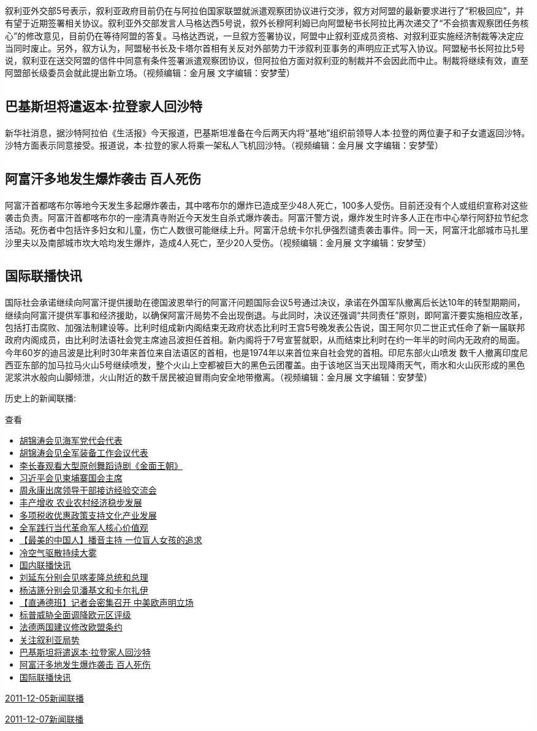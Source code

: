 
叙利亚外交部5号表示，叙利亚政府目前仍在与阿拉伯国家联盟就派遣观察团协议进行交涉，叙方对阿盟的最新要求进行了“积极回应”，并有望于近期签署相关协议。叙利亚外交部发言人马格达西5号说，叙外长穆阿利姆已向阿盟秘书长阿拉比再次递交了“不会损害观察团任务核心”的修改意见，目前仍在等待阿盟的答复。马格达西说，一旦叙方签署协议，阿盟中止叙利亚成员资格、对叙利亚实施经济制裁等决定应当同时废止。另外，叙方认为，阿盟秘书长及卡塔尔首相有关反对外部势力干涉叙利亚事务的声明应正式写入协议。阿盟秘书长阿拉比5号说，叙利亚在送交阿盟的信件中同意有条件签署派遣观察团协议，但阿拉伯方面对叙利亚的制裁并不会因此而中止。制裁将继续有效，直至阿盟部长级委员会就此提出新立场。（视频编辑：金月展 文字编辑：安梦莹）


## 巴基斯坦将遣返本·拉登家人回沙特


新华社消息，据沙特阿拉伯《生活报》今天报道，巴基斯坦准备在今后两天内将“基地”组织前领导人本·拉登的两位妻子和子女遣返回沙特。沙特方面表示同意接受。报道说，本·拉登的家人将乘一架私人飞机回沙特。（视频编辑：金月展 文字编辑：安梦莹）


## 阿富汗多地发生爆炸袭击 百人死伤


阿富汗首都喀布尔等地今天发生多起爆炸袭击，其中喀布尔的爆炸已造成至少48人死亡，100多人受伤。目前还没有个人或组织宣称对这些袭击负责。阿富汗首都喀布尔的一座清真寺附近今天发生自杀式爆炸袭击。阿富汗警方说，爆炸发生时许多人正在市中心举行阿舒拉节纪念活动。死伤者中包括许多妇女和儿童，伤亡人数很可能继续上升。阿富汗总统卡尔扎伊强烈谴责袭击事件。同一天，阿富汗北部城市马扎里沙里夫以及南部城市坎大哈均发生爆炸，造成4人死亡，至少20人受伤。（视频编辑：金月展 文字编辑：安梦莹）


## 国际联播快讯


国际社会承诺继续向阿富汗提供援助在德国波恩举行的阿富汗问题国际会议5号通过决议，承诺在外国军队撤离后长达10年的转型期期间，继续向阿富汗提供军事和经济援助，以确保阿富汗局势不会出现倒退。与此同时，决议还强调“共同责任”原则，即阿富汗要实施相应改革，包括打击腐败、加强法制建设等。比利时组成新内阁结束无政府状态比利时王宫5号晚发表公告说，国王阿尔贝二世正式任命了新一届联邦政府内阁成员，由比利时法语社会党主席迪吕波担任首相。新内阁将于7号宣誓就职，从而结束比利时在约一年半的时间内无政府的局面。今年60岁的迪吕波是比利时30年来首位来自法语区的首相，也是1974年以来首位来自社会党的首相。印尼东部火山喷发 数千人撤离印度尼西亚东部的加马拉马火山5号继续喷发，整个火山上空都被巨大的黑色云团覆盖。由于该地区当天出现降雨天气，雨水和火山灰形成的黑色泥浆洪水般向山脚倾泄，火山附近的数千居民被迫冒雨向安全地带撤离。（视频编辑：金月展 文字编辑：安梦莹）






历史上的新闻联播:

 查看
 

* [胡锦涛会见海军党代会代表](#胡锦涛会见海军党代会代表)
* [胡锦涛会见全军装备工作会议代表](#胡锦涛会见全军装备工作会议代表)
* [李长春观看大型原创舞蹈诗剧《金面王朝》](#李长春观看大型原创舞蹈诗剧《金面王朝》)
* [习近平会见柬埔寨国会主席](#习近平会见柬埔寨国会主席)
* [周永康出席领导干部接访经验交流会](#周永康出席领导干部接访经验交流会)
* [丰产增收 农业农村经济稳步发展](#丰产增收-农业农村经济稳步发展)
* [多项税收优惠政策支持文化产业发展](#多项税收优惠政策支持文化产业发展)
* [全军践行当代革命军人核心价值观](#全军践行当代革命军人核心价值观)
* [【最美的中国人】播音主持 一位盲人女孩的追求](#【最美的中国人】播音主持-一位盲人女孩的追求)
* [冷空气驱散持续大雾](#冷空气驱散持续大雾)
* [国内联播快讯](#国内联播快讯)
* [刘延东分别会见喀麦隆总统和总理](#刘延东分别会见喀麦隆总统和总理)
* [杨洁篪分别会见潘基文和卡尔扎伊](#杨洁篪分别会见潘基文和卡尔扎伊)
* [【直通德班】记者会密集召开 中美欧声明立场](#【直通德班】记者会密集召开-中美欧声明立场)
* [标普威胁全面调降欧元区评级](#标普威胁全面调降欧元区评级)
* [法德两国建议修改欧盟条约](#法德两国建议修改欧盟条约)
* [关注叙利亚局势](#关注叙利亚局势)
* [巴基斯坦将遣返本·拉登家人回沙特](#巴基斯坦将遣返本·拉登家人回沙特)
* [阿富汗多地发生爆炸袭击 百人死伤](#阿富汗多地发生爆炸袭击-百人死伤)
* [国际联播快讯](#国际联播快讯)






[2011-12-05新闻联播](/xinwenlianbo/20111205)


[2011-12-07新闻联播](/xinwenlianbo/20111207)



